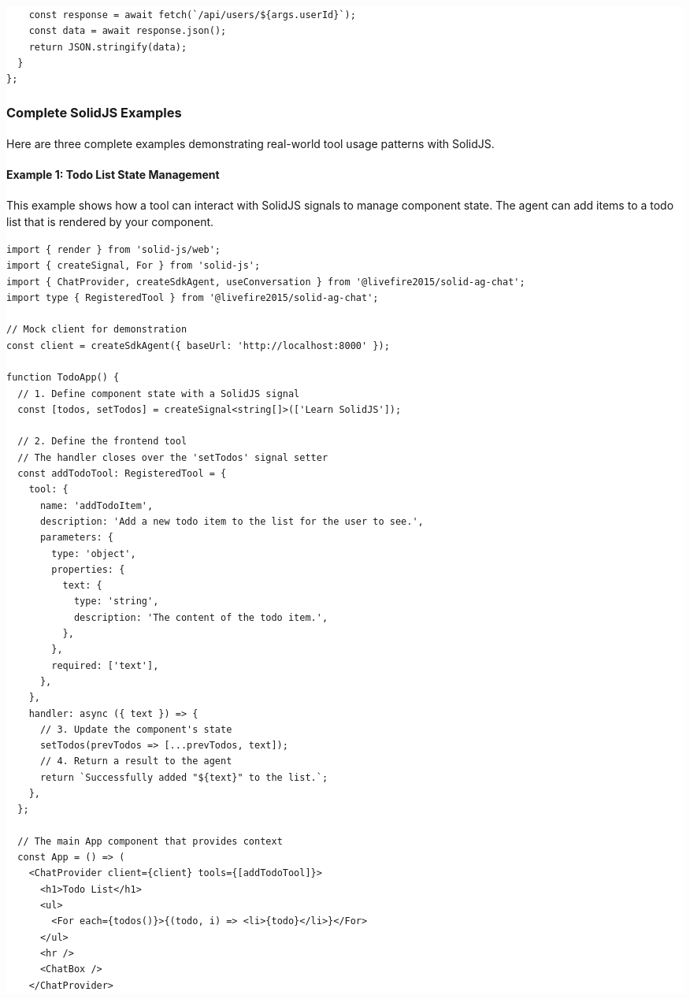 ```tsx
    const response = await fetch(`/api/users/${args.userId}`);
    const data = await response.json();
    return JSON.stringify(data);
  }
};
```

### Complete SolidJS Examples

Here are three complete examples demonstrating real-world tool usage patterns with SolidJS.

#### Example 1: Todo List State Management

This example shows how a tool can interact with SolidJS signals to manage component state. The agent can add items to a todo list that is rendered by your component.

```tsx
import { render } from 'solid-js/web';
import { createSignal, For } from 'solid-js';
import { ChatProvider, createSdkAgent, useConversation } from '@livefire2015/solid-ag-chat';
import type { RegisteredTool } from '@livefire2015/solid-ag-chat';

// Mock client for demonstration
const client = createSdkAgent({ baseUrl: 'http://localhost:8000' });

function TodoApp() {
  // 1. Define component state with a SolidJS signal
  const [todos, setTodos] = createSignal<string[]>(['Learn SolidJS']);

  // 2. Define the frontend tool
  // The handler closes over the 'setTodos' signal setter
  const addTodoTool: RegisteredTool = {
    tool: {
      name: 'addTodoItem',
      description: 'Add a new todo item to the list for the user to see.',
      parameters: {
        type: 'object',
        properties: {
          text: {
            type: 'string',
            description: 'The content of the todo item.',
          },
        },
        required: ['text'],
      },
    },
    handler: async ({ text }) => {
      // 3. Update the component's state
      setTodos(prevTodos => [...prevTodos, text]);
      // 4. Return a result to the agent
      return `Successfully added "${text}" to the list.`;
    },
  };

  // The main App component that provides context
  const App = () => (
    <ChatProvider client={client} tools={[addTodoTool]}>
      <h1>Todo List</h1>
      <ul>
        <For each={todos()}>{(todo, i) => <li>{todo}</li>}</For>
      </ul>
      <hr />
      <ChatBox />
    </ChatProvider>
```